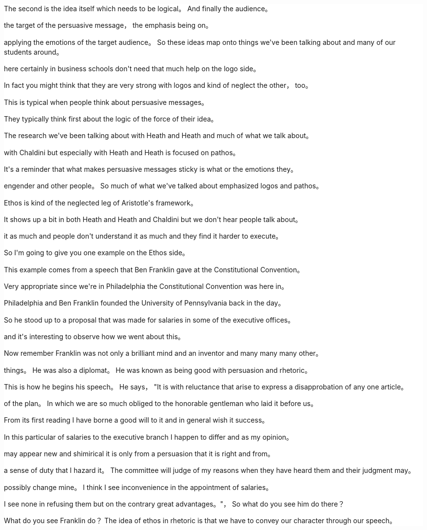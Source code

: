  The second is the idea itself which needs to be logical。 And finally the audience。

 the target of the persuasive message， the emphasis being on。

 applying the emotions of the target audience。 So these ideas map onto things we've been talking about and many of our students around。

 here certainly in business schools don't need that much help on the logo side。

 In fact you might think that they are very strong with logos and kind of neglect the other， too。

 This is typical when people think about persuasive messages。

 They typically think first about the logic of the force of their idea。

 The research we've been talking about with Heath and Heath and much of what we talk about。

 with Chaldini but especially with Heath and Heath is focused on pathos。

 It's a reminder that what makes persuasive messages sticky is what or the emotions they。

 engender and other people。 So much of what we've talked about emphasized logos and pathos。

 Ethos is kind of the neglected leg of Aristotle's framework。

 It shows up a bit in both Heath and Heath and Chaldini but we don't hear people talk about。

 it as much and people don't understand it as much and they find it harder to execute。

 So I'm going to give you one example on the Ethos side。

 This example comes from a speech that Ben Franklin gave at the Constitutional Convention。

 Very appropriate since we're in Philadelphia the Constitutional Convention was here in。

 Philadelphia and Ben Franklin founded the University of Pennsylvania back in the day。

 So he stood up to a proposal that was made for salaries in some of the executive offices。

 and it's interesting to observe how we went about this。

 Now remember Franklin was not only a brilliant mind and an inventor and many many many other。

 things。 He was also a diplomat。 He was known as being good with persuasion and rhetoric。

 This is how he begins his speech。 He says， "It is with reluctance that arise to express a disapprobation of any one article。

 of the plan。 In which we are so much obliged to the honorable gentleman who laid it before us。

 From its first reading I have borne a good will to it and in general wish it success。

 In this particular of salaries to the executive branch I happen to differ and as my opinion。

 may appear new and shimirical it is only from a persuasion that it is right and from。

 a sense of duty that I hazard it。 The committee will judge of my reasons when they have heard them and their judgment may。

 possibly change mine。 I think I see inconvenience in the appointment of salaries。

 I see none in refusing them but on the contrary great advantages。"， So what do you see him do there？

 What do you see Franklin do？ The idea of ethos in rhetoric is that we have to convey our character through our speech。
